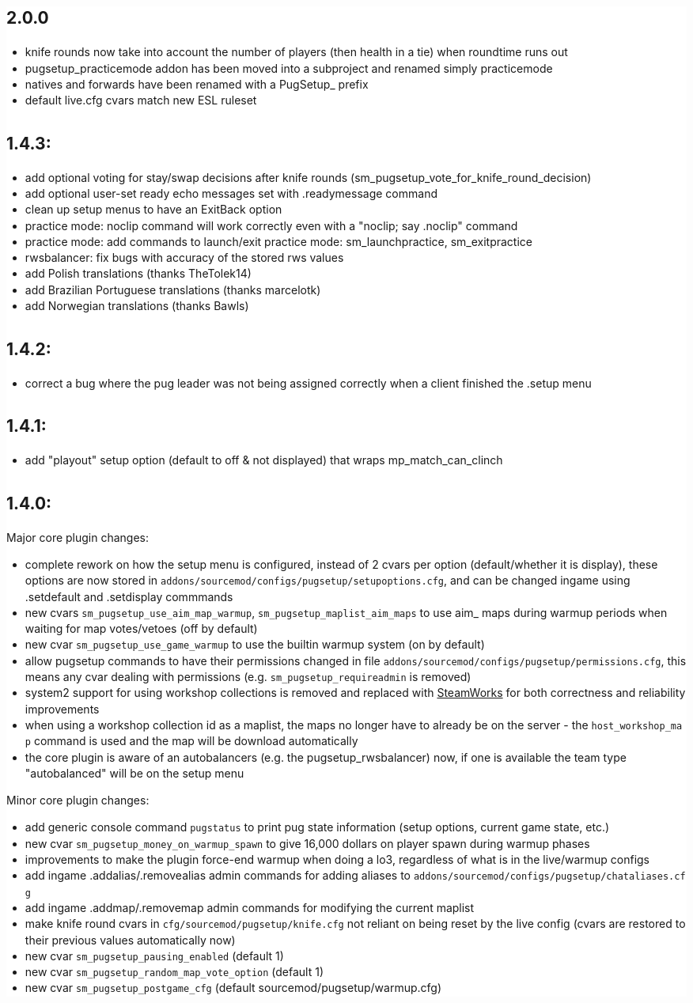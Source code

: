 ## 2.0.0
- knife rounds now take into account the number of players (then health in a tie) when roundtime runs out
- pugsetup_practicemode addon has been moved into a subproject and renamed simply practicemode
- natives and forwards have been renamed with a PugSetup_ prefix
- default live.cfg cvars match new ESL ruleset

## 1.4.3:
- add optional voting for stay/swap decisions after knife rounds (sm_pugsetup_vote_for_knife_round_decision)
- add optional user-set ready echo messages set with .readymessage command
- clean up setup menus to have an ExitBack option
- practice mode: noclip command will work correctly even with a "noclip; say .noclip" command
- practice mode: add commands to launch/exit practice mode: sm_launchpractice, sm_exitpractice
- rwsbalancer: fix bugs with accuracy of the stored rws values
- add Polish translations (thanks TheTolek14)
- add Brazilian Portuguese translations (thanks marcelotk)
- add Norwegian translations (thanks Bawls)

## 1.4.2:
- correct a bug where the pug leader was not being assigned correctly when a client finished the .setup menu

## 1.4.1:
- add "playout" setup option (default to off & not displayed) that wraps mp_match_can_clinch

## 1.4.0:

Major core plugin changes:
- complete rework on how the setup menu is configured, instead of 2 cvars per option (default/whether it is display), these options
  are now stored in ``addons/sourcemod/configs/pugsetup/setupoptions.cfg``, and can be changed ingame using .setdefault and .setdisplay commmands
- new cvars ``sm_pugsetup_use_aim_map_warmup``, ``sm_pugsetup_maplist_aim_maps`` to use aim_ maps during warmup periods when waiting for map votes/vetoes (off by default)
- new cvar ``sm_pugsetup_use_game_warmup`` to use the builtin warmup system (on by default)
- allow pugsetup commands to have their permissions changed in file ``addons/sourcemod/configs/pugsetup/permissions.cfg``, this means any cvar
  dealing with permissions (e.g. ``sm_pugsetup_requireadmin`` is removed)
- system2 support for using workshop collections is removed and replaced with [SteamWorks](https://forums.alliedmods.net/showthread.php?t=229556) for both correctness and reliability improvements
- when using a workshop collection id as a maplist, the maps no longer have to already be on the server - the ``host_workshop_map`` command is used and the map will be download automatically
- the core plugin is aware of an autobalancers (e.g. the pugsetup_rwsbalancer) now, if one is available the team type "autobalanced" will be on the setup menu

Minor core plugin changes:
- add generic console command ``pugstatus`` to print pug state information (setup options, current game state, etc.)
- new cvar ``sm_pugsetup_money_on_warmup_spawn`` to give 16,000 dollars on player spawn during warmup phases
- improvements to make the plugin force-end warmup when doing a lo3, regardless of what is in the live/warmup configs
- add ingame .addalias/.removealias admin commands for adding aliases to ``addons/sourcemod/configs/pugsetup/chataliases.cfg``
- add ingame .addmap/.removemap admin commands for modifying the current maplist
- make knife round cvars in ``cfg/sourcemod/pugsetup/knife.cfg`` not reliant on being reset by the live config (cvars are restored to their previous values automatically now)
- new cvar ``sm_pugsetup_pausing_enabled`` (default 1)
- new cvar ``sm_pugsetup_random_map_vote_option`` (default 1)
- new cvar ``sm_pugsetup_postgame_cfg`` (default sourcemod/pugsetup/warmup.cfg)